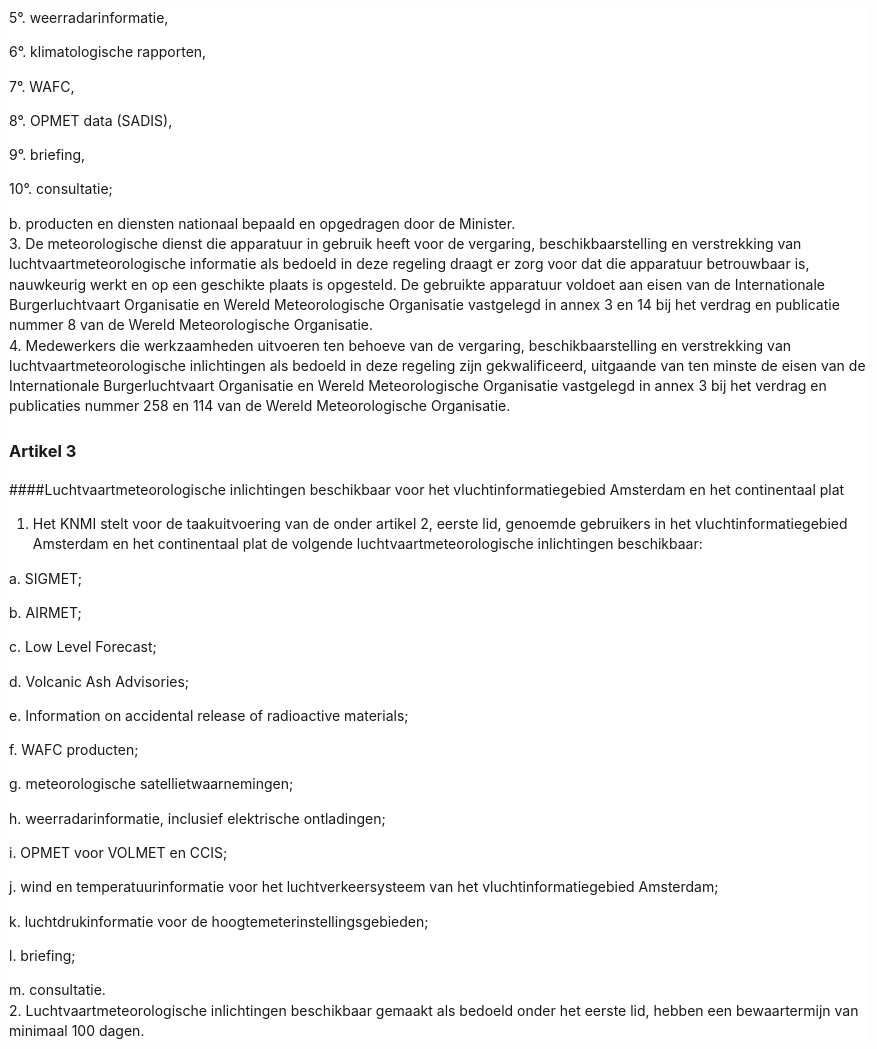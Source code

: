 5°. weerradarinformatie,  

6°. klimatologische rapporten,  

7°. WAFC,  

8°. OPMET data (SADIS),  

9°. briefing,  

10°. consultatie;    

b. producten en diensten nationaal bepaald en opgedragen door de Minister.     
3.  De meteorologische dienst die apparatuur in gebruik heeft voor de vergaring, beschikbaarstelling en verstrekking van luchtvaartmeteorologische informatie als bedoeld in deze regeling draagt er zorg voor dat die apparatuur betrouwbaar is, nauwkeurig werkt en op een geschikte plaats is opgesteld. De gebruikte apparatuur voldoet aan eisen van de Internationale Burgerluchtvaart Organisatie en Wereld Meteorologische Organisatie vastgelegd in annex 3 en 14 bij het verdrag en publicatie nummer 8 van de Wereld Meteorologische Organisatie.   
4.  Medewerkers die werkzaamheden uitvoeren ten behoeve van de vergaring, beschikbaarstelling en verstrekking van luchtvaartmeteorologische inlichtingen als bedoeld in deze regeling zijn gekwalificeerd, uitgaande van ten minste de eisen van de Internationale Burgerluchtvaart Organisatie en Wereld Meteorologische Organisatie vastgelegd in annex 3 bij het verdrag en publicaties nummer 258 en 114 van de Wereld Meteorologische Organisatie.  

### Artikel  3  

####Luchtvaartmeteorologische inlichtingen beschikbaar voor het vluchtinformatiegebied Amsterdam en het continentaal plat

1.  Het KNMI stelt voor de taakuitvoering van de onder artikel 2, eerste lid, genoemde gebruikers in het vluchtinformatiegebied Amsterdam en het continentaal plat de volgende luchtvaartmeteorologische inlichtingen beschikbaar: 

a. SIGMET;  

b. AIRMET;  

c. Low Level Forecast;  

d. Volcanic Ash Advisories;  

e. Information on accidental release of radioactive materials;  

f. WAFC producten;  

g. meteorologische satellietwaarnemingen;  

h. weerradarinformatie, inclusief elektrische ontladingen;  

i. OPMET voor VOLMET en CCIS;  

j. wind en temperatuurinformatie voor het luchtverkeersysteem van het vluchtinformatiegebied Amsterdam;  

k. luchtdrukinformatie voor de hoogtemeterinstellingsgebieden;  

l. briefing;  

m. consultatie.     
2.  Luchtvaartmeteorologische inlichtingen beschikbaar gemaakt als bedoeld onder het eerste lid, hebben een bewaartermijn van minimaal 100 dagen.  
